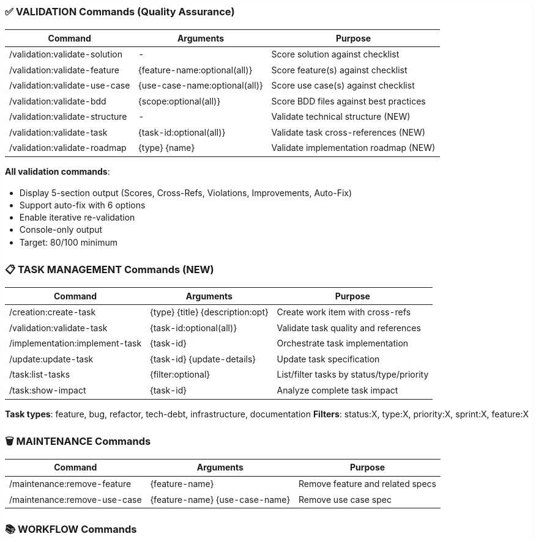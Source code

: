 ### ✅ VALIDATION Commands (Quality Assurance)

| Command | Arguments | Purpose |
|---------|-----------|---------|
| /validation:validate-solution | - | Score solution against checklist |
| /validation:validate-feature | {feature-name:optional(all)} | Score feature(s) against checklist |
| /validation:validate-use-case | {use-case-name:optional(all)} | Score use case(s) against checklist |
| /validation:validate-bdd | {scope:optional(all)} | Score BDD files against best practices |
| /validation:validate-structure | - | Validate technical structure (NEW) |
| /validation:validate-task | {task-id:optional(all)} | Validate task cross-references (NEW) |
| /validation:validate-roadmap | {type} {name} | Validate implementation roadmap (NEW) |

**All validation commands**:
- Display 5-section output (Scores, Cross-Refs, Violations, Improvements, Auto-Fix)
- Support auto-fix with 6 options
- Enable iterative re-validation
- Console-only output
- Target: 80/100 minimum

### 📋 TASK MANAGEMENT Commands (NEW)

| Command | Arguments | Purpose |
|---------|-----------|---------|
| /creation:create-task | {type} {title} {description:opt} | Create work item with cross-refs |
| /validation:validate-task | {task-id:optional(all)} | Validate task quality and references |
| /implementation:implement-task | {task-id} | Orchestrate task implementation |
| /update:update-task | {task-id} {update-details} | Update task specification |
| /task:list-tasks | {filter:optional} | List/filter tasks by status/type/priority |
| /task:show-impact | {task-id} | Analyze complete task impact |

**Task types**: feature, bug, refactor, tech-debt, infrastructure, documentation
**Filters**: status:X, type:X, priority:X, sprint:X, feature:X

### 🗑️ MAINTENANCE Commands

| Command | Arguments | Purpose |
|---------|-----------|---------|
| /maintenance:remove-feature | {feature-name} | Remove feature and related specs |
| /maintenance:remove-use-case | {feature-name} {use-case-name} | Remove use case spec |

### 📚 WORKFLOW Commands
